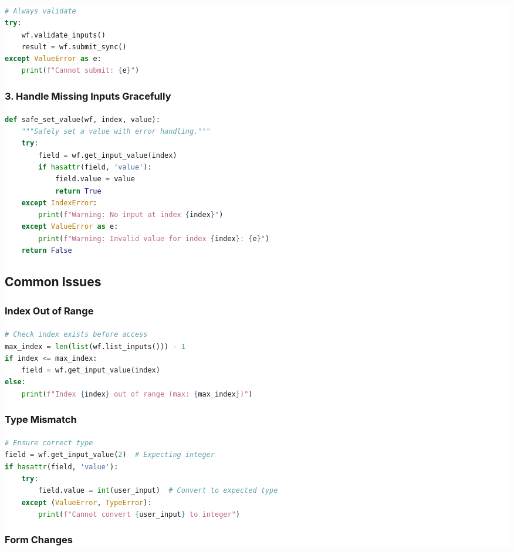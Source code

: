```python
# Always validate
try:
    wf.validate_inputs()
    result = wf.submit_sync()
except ValueError as e:
    print(f"Cannot submit: {e}")
```

### 3. Handle Missing Inputs Gracefully

```python
def safe_set_value(wf, index, value):
    """Safely set a value with error handling."""
    try:
        field = wf.get_input_value(index)
        if hasattr(field, 'value'):
            field.value = value
            return True
    except IndexError:
        print(f"Warning: No input at index {index}")
    except ValueError as e:
        print(f"Warning: Invalid value for index {index}: {e}")
    return False
```

## Common Issues

### Index Out of Range

```python
# Check index exists before access
max_index = len(list(wf.list_inputs())) - 1
if index <= max_index:
    field = wf.get_input_value(index)
else:
    print(f"Index {index} out of range (max: {max_index})")
```

### Type Mismatch

```python
# Ensure correct type
field = wf.get_input_value(2)  # Expecting integer
if hasattr(field, 'value'):
    try:
        field.value = int(user_input)  # Convert to expected type
    except (ValueError, TypeError):
        print(f"Cannot convert {user_input} to integer")
```

### Form Changes
